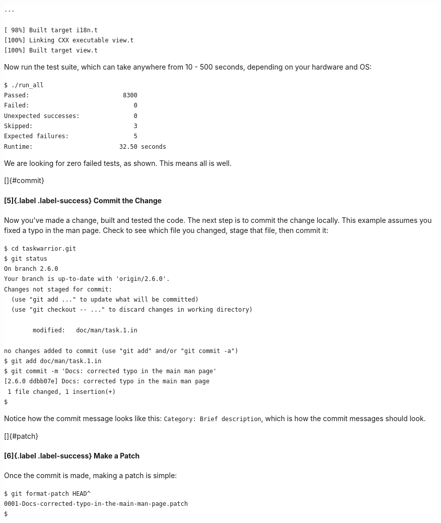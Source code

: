     ...

    [ 98%] Built target i18n.t
    [100%] Linking CXX executable view.t
    [100%] Built target view.t

Now run the test suite, which can take anywhere from 10 - 500 seconds, depending
on your hardware and OS:

    $ ./run_all
    Passed:                          8300
    Failed:                             0
    Unexpected successes:               0
    Skipped:                            3
    Expected failures:                  5
    Runtime:                        32.50 seconds

We are looking for zero failed tests, as shown. This means all is well.

[]{#commit}

#### [5]{.label .label-success} Commit the Change

Now you\'ve made a change, built and tested the code. The next step is to commit
the change locally. This example assumes you fixed a typo in the man page. Check
to see which file you changed, stage that file, then commit it:

    $ cd taskwarrior.git
    $ git status
    On branch 2.6.0
    Your branch is up-to-date with 'origin/2.6.0'.
    Changes not staged for commit:
      (use "git add ..." to update what will be committed)
      (use "git checkout -- ..." to discard changes in working directory)

            modified:   doc/man/task.1.in

    no changes added to commit (use "git add" and/or "git commit -a")
    $ git add doc/man/task.1.in
    $ git commit -m 'Docs: corrected typo in the main man page'
    [2.6.0 ddbb07e] Docs: corrected typo in the main man page
     1 file changed, 1 insertion(+)
    $

Notice how the commit message looks like this: `Category: Brief description`,
which is how the commit messages should look.

[]{#patch}

#### [6]{.label .label-success} Make a Patch

Once the commit is made, making a patch is simple:

    $ git format-patch HEAD^
    0001-Docs-corrected-typo-in-the-main-man-page.patch
    $
